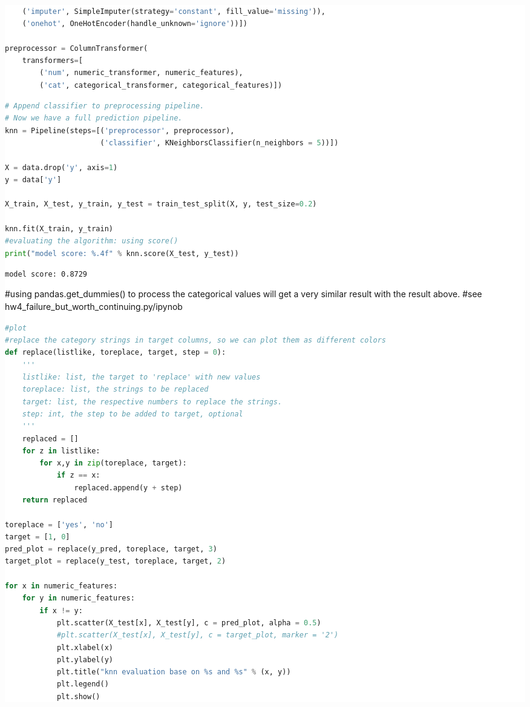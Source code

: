 ```python
    ('imputer', SimpleImputer(strategy='constant', fill_value='missing')),
    ('onehot', OneHotEncoder(handle_unknown='ignore'))])

preprocessor = ColumnTransformer(
    transformers=[
        ('num', numeric_transformer, numeric_features),
        ('cat', categorical_transformer, categorical_features)])

```


```python
# Append classifier to preprocessing pipeline.
# Now we have a full prediction pipeline.
knn = Pipeline(steps=[('preprocessor', preprocessor),
                      ('classifier', KNeighborsClassifier(n_neighbors = 5))])

X = data.drop('y', axis=1)
y = data['y']

X_train, X_test, y_train, y_test = train_test_split(X, y, test_size=0.2)

knn.fit(X_train, y_train)
#evaluating the algorithm: using score()
print("model score: %.4f" % knn.score(X_test, y_test))
```

    model score: 0.8729


#using pandas.get_dummies() to process the categorical values will get a very similar result with the result above.
#see hw4_failure_but_worth_continuing.py/ipynob


```python
#plot
#replace the category strings in target columns, so we can plot them as different colors
def replace(listlike, toreplace, target, step = 0):
    '''
    listlike: list, the target to 'replace' with new values
    toreplace: list, the strings to be replaced
    target: list, the respective numbers to replace the strings.
    step: int, the step to be added to target, optional
    '''
    replaced = []
    for z in listlike:
        for x,y in zip(toreplace, target):
            if z == x:
                replaced.append(y + step)
    return replaced

toreplace = ['yes', 'no']
target = [1, 0]
pred_plot = replace(y_pred, toreplace, target, 3)
target_plot = replace(y_test, toreplace, target, 2)

for x in numeric_features:
    for y in numeric_features:
        if x != y:
            plt.scatter(X_test[x], X_test[y], c = pred_plot, alpha = 0.5)
            #plt.scatter(X_test[x], X_test[y], c = target_plot, marker = '2')
            plt.xlabel(x)
            plt.ylabel(y)
            plt.title("knn evaluation base on %s and %s" % (x, y))
            plt.legend()
            plt.show()
```